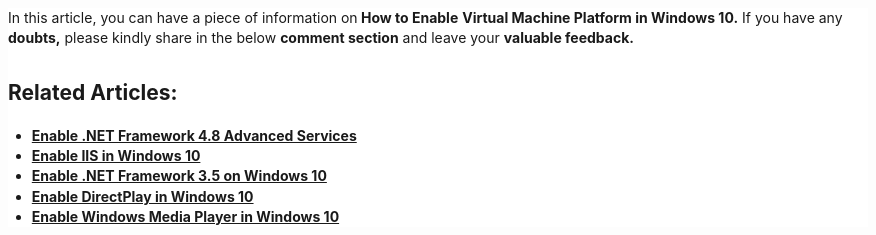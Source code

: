 In this article, you can have a piece of information on<strong> How to Enable</strong> <strong>Virtual Machine Platform</strong><strong> in Windows 10.</strong> If you have any <strong>doubts,</strong> please kindly share in the below <strong>comment section</strong> and leave your <strong>valuable feedback.</strong>
<h2>Related Articles:</h2>
<ul>
 	<li><a href="https://windowsjet.com/enable-net-framework-4-8-advanced-services-in-windows-10-372/" rel="nofollow"><strong>Enable .NET Framework 4.8 Advanced Services</strong></a></li>
 	<li><a href="https://windowsjet.com/how-to-enable-iisinternet-information-services-in-windows-10-403/" rel="nofollow"><strong>Enable IIS in Windows 10</strong></a></li>
 	<li><a href="https://windowsjet.com/enable-net-framework-3-5-on-windows-10-310/" rel="nofollow"><strong>Enable .NET Framework 3.5 on Windows 10</strong></a></li>
 	<li><a href="https://windowsjet.com/enable-directplaylegacy-components-in-windows-10-462/" rel="nofollow"><strong>Enable DirectPlay in Windows 10</strong></a></li>
 	<li><a href="https://windowsjet.com/enable-windows-media-player-in-windows-10-475/" rel="nofollow"><strong>Enable Windows Media Player in Windows 10</strong></a></li>
</ul>
<div class="mceTemp"></div>